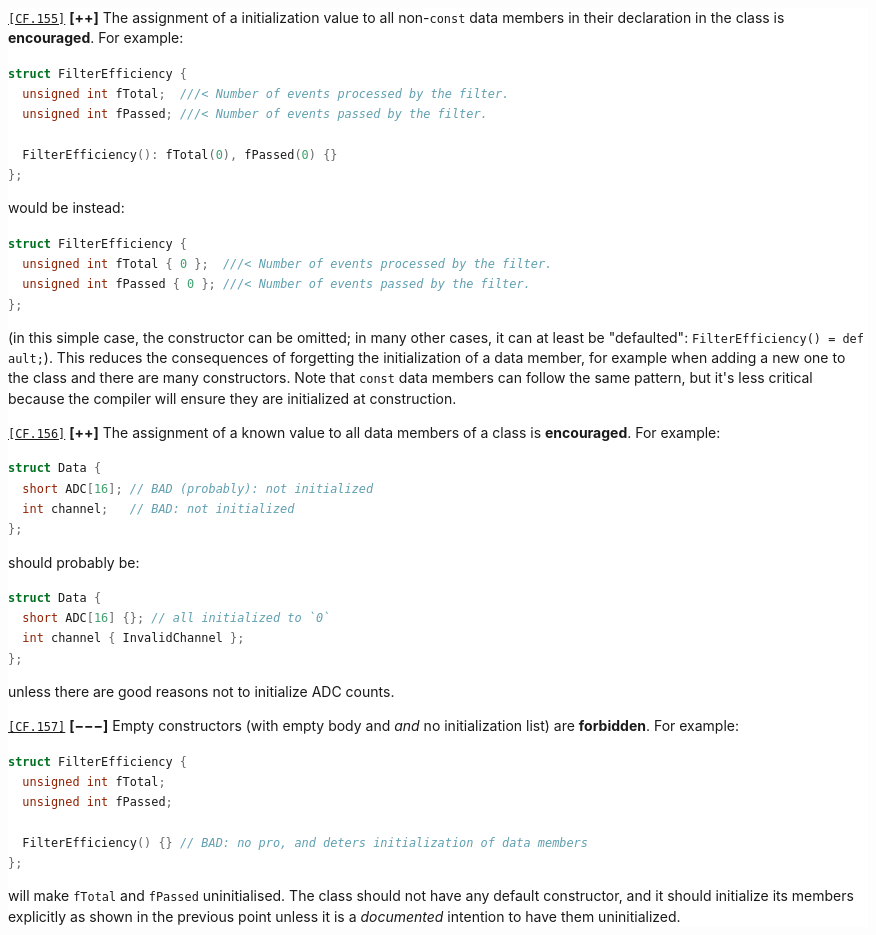 
[`[CF.155]`](#CF155) <span id="CF155"> **[++]**
  The assignment of a initialization value to all non-`const` data members
  in their declaration in the class is **encouraged**. For example:
  ```cpp
  struct FilterEfficiency {
    unsigned int fTotal;  ///< Number of events processed by the filter.
    unsigned int fPassed; ///< Number of events passed by the filter.
    
    FilterEfficiency(): fTotal(0), fPassed(0) {}
  };
  ```
  would be instead:
  ```cpp
  struct FilterEfficiency {
    unsigned int fTotal { 0 };  ///< Number of events processed by the filter.
    unsigned int fPassed { 0 }; ///< Number of events passed by the filter.
  };
  ```
  (in this simple case, the constructor can be omitted; in many other cases,
  it can at least be "defaulted": `FilterEfficiency() = default;`).
  This reduces the consequences of forgetting the initialization of a data member,
  for example when adding a new one to the class and there are many constructors.
  Note that `const` data members can follow the same pattern, but it's less
  critical because the compiler will ensure they are initialized at construction.

[`[CF.156]`](#CF156) <span id="CF156"> **[++]**
  The assignment of a known value to all data members of a class is **encouraged**.
  For example:
  ```cpp
  struct Data {
    short ADC[16]; // BAD (probably): not initialized
    int channel;   // BAD: not initialized
  };
  ```
  should probably be:
  ```cpp
  struct Data {
    short ADC[16] {}; // all initialized to `0`
    int channel { InvalidChannel };
  };
  ```
  unless there are good reasons not to initialize ADC counts.

[`[CF.157]`](#CF157) <span id="CF157"> **[−−−]**
  Empty constructors (with empty body and *and* no initialization list)
  are **forbidden**. For example:
  ```cpp
  struct FilterEfficiency {
    unsigned int fTotal;
    unsigned int fPassed;
    
    FilterEfficiency() {} // BAD: no pro, and deters initialization of data members
  };
  ```
  will make `fTotal` and `fPassed` uninitialised.
  The class should not have any default constructor, and it should
  initialize its members explicitly as shown in the previous point
  unless it is a *documented* intention to have them uninitialized.
